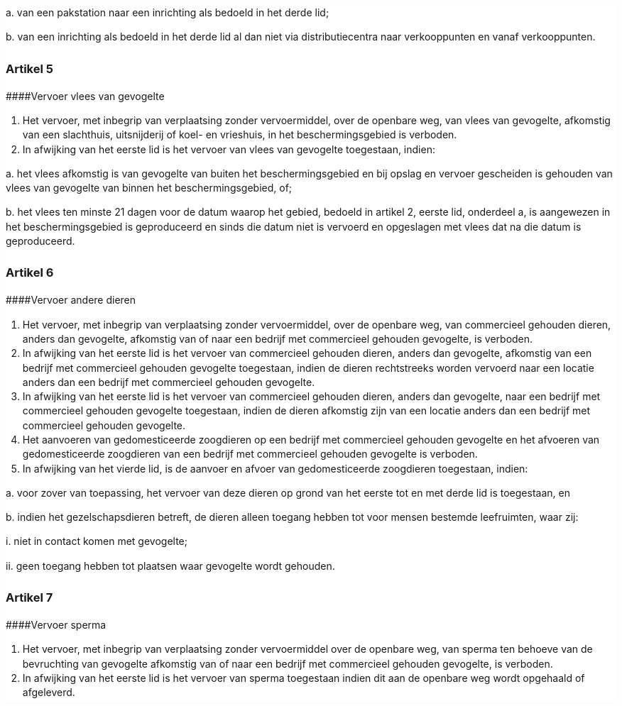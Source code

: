 a. van een pakstation naar een inrichting als bedoeld in het derde lid;  

b. van een inrichting als bedoeld in het derde lid al dan niet via distributiecentra naar verkooppunten en vanaf verkooppunten.   

### Artikel  5  

####Vervoer vlees van gevogelte

1.  Het vervoer, met inbegrip van verplaatsing zonder vervoermiddel, over de openbare weg, van vlees van gevogelte, afkomstig van een slachthuis, uitsnijderij of koel- en vrieshuis, in het beschermingsgebied is verboden.   
2.  In afwijking van het eerste lid is het vervoer van vlees van gevogelte toegestaan, indien: 

a. het vlees afkomstig is van gevogelte van buiten het beschermingsgebied en bij opslag en vervoer gescheiden is gehouden van vlees van gevogelte van binnen het beschermingsgebied, of;  

b. het vlees ten minste 21 dagen voor de datum waarop het gebied, bedoeld in artikel 2, eerste lid, onderdeel a, is aangewezen in het beschermingsgebied is geproduceerd en sinds die datum niet is vervoerd en opgeslagen met vlees dat na die datum is geproduceerd.    

### Artikel  6  

####Vervoer andere dieren

1.  Het vervoer, met inbegrip van verplaatsing zonder vervoermiddel, over de openbare weg, van commercieel gehouden dieren, anders dan gevogelte, afkomstig van of naar een bedrijf met commercieel gehouden gevogelte, is verboden.   
2.  In afwijking van het eerste lid is het vervoer van commercieel gehouden dieren, anders dan gevogelte, afkomstig van een bedrijf met commercieel gehouden gevogelte toegestaan, indien de dieren rechtstreeks worden vervoerd naar een locatie anders dan een bedrijf met commercieel gehouden gevogelte.   
3.  In afwijking van het eerste lid is het vervoer van commercieel gehouden dieren, anders dan gevogelte, naar een bedrijf met commercieel gehouden gevogelte toegestaan, indien de dieren afkomstig zijn van een locatie anders dan een bedrijf met commercieel gehouden gevogelte.  
4.  Het aanvoeren van gedomesticeerde zoogdieren op een bedrijf met commercieel gehouden gevogelte en het afvoeren van gedomesticeerde zoogdieren van een bedrijf met commercieel gehouden gevogelte is verboden.   
5.  In afwijking van het vierde lid, is de aanvoer en afvoer van gedomesticeerde zoogdieren toegestaan, indien: 

a. voor zover van toepassing, het vervoer van deze dieren op grond van het eerste tot en met derde lid is toegestaan, en  

b. indien het gezelschapsdieren betreft, de dieren alleen toegang hebben tot voor mensen bestemde leefruimten, waar zij: 

i. niet in contact komen met gevogelte;  

ii. geen toegang hebben tot plaatsen waar gevogelte wordt gehouden.      

### Artikel  7  

####Vervoer sperma

1.  Het vervoer, met inbegrip van verplaatsing zonder vervoermiddel over de openbare weg, van sperma ten behoeve van de bevruchting van gevogelte afkomstig van of naar een bedrijf met commercieel gehouden gevogelte, is verboden.   
2.  In afwijking van het eerste lid is het vervoer van sperma toegestaan indien dit aan de openbare weg wordt opgehaald of afgeleverd.  
